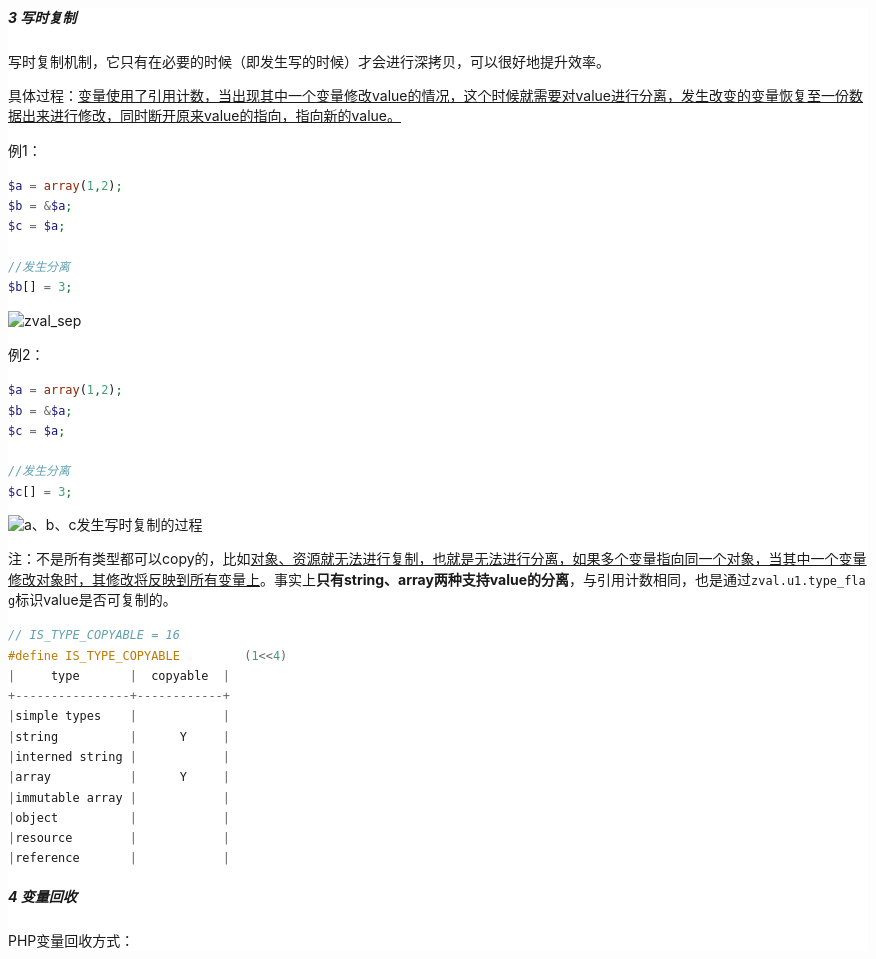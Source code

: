 

##### 3 写时复制

写时复制机制，它只有在必要的时候（即发生写的时候）才会进行深拷贝，可以很好地提升效率。

具体过程：<u>变量使用了引用计数，当出现其中一个变量修改value的情况，这个时候就需要对value进行分离，发生改变的变量恢复至一份数据出来进行修改，同时断开原来value的指向，指向新的value。</u>

例1：

```php
$a = array(1,2);
$b = &$a;
$c = $a;

//发生分离
$b[] = 3;
```

![zval_sep](https://note.youdao.com/yws/api/personal/file/F0B25584D691443AB81AB2C8EA60C941?method=download&shareKey=98bf888bb661490664329007cb8b939c&ynotemdtimestamp=1598325595262)

例2：

```php
$a = array(1,2);
$b = &$a;
$c = $a;

//发生分离
$c[] = 3;
```

![a、b、c发生写时复制的过程](https://note.youdao.com/yws/api/personal/file/4CDEAFB9332D4EEE9443D527A09934BF?method=download&shareKey=26b4c24edc932c27e427583bc422d2e3&ynotemdtimestamp=1598325595262)

注：不是所有类型都可以copy的，比如<u>对象、资源就无法进行复制，也就是无法进行分离，如果多个变量指向同一个对象，当其中一个变量修改对象时，其修改将反映到所有变量上</u>。事实上**只有string、array两种支持value的分离**，与引用计数相同，也是通过`zval.u1.type_flag`标识value是否可复制的。

```c
// IS_TYPE_COPYABLE = 16
#define IS_TYPE_COPYABLE         (1<<4)
|     type       |  copyable  |
+----------------+------------+
|simple types    |            |
|string          |      Y     |
|interned string |            |
|array           |      Y     |
|immutable array |            |
|object          |            |
|resource        |            |
|reference       |            |
```



##### 4 变量回收

PHP变量回收方式：
